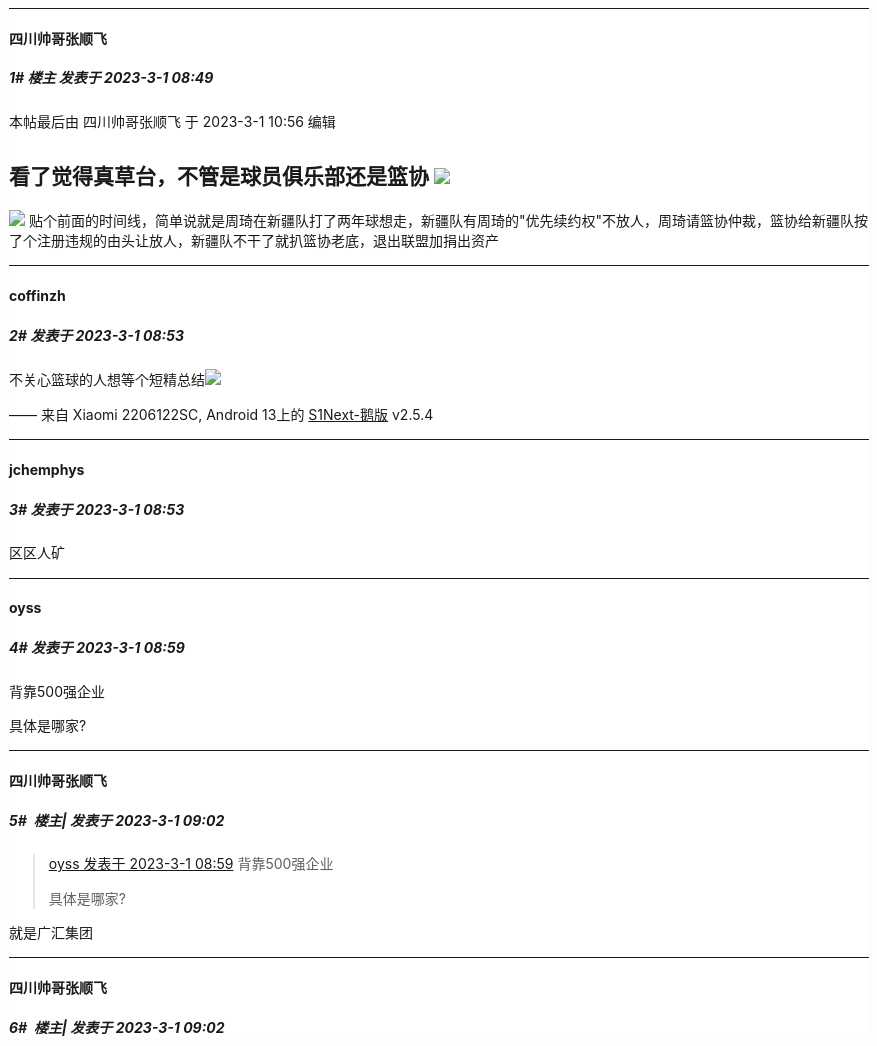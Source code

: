 
*****

####  四川帅哥张顺飞  
##### 1#       楼主       发表于 2023-3-1 08:49

 本帖最后由 四川帅哥张顺飞 于 2023-3-1 10:56 编辑 

看了觉得真草台，不管是球员俱乐部还是篮协
<img src="https://p.sda1.dev/10/f875efbabbd171d5aa83b006b330cf34/CMP_20230301085212337.jpg" referrerpolicy="no-referrer">
---------------------
<img src="https://p.sda1.dev/10/cd9b9e5395d1cd970bb8457f0bb560da/CMP_20230301105332649.jpg" referrerpolicy="no-referrer">
贴个前面的时间线，简单说就是周琦在新疆队打了两年球想走，新疆队有周琦的"优先续约权"不放人，周琦请篮协仲裁，篮协给新疆队按了个注册违规的由头让放人，新疆队不干了就扒篮协老底，退出联盟加捐出资产

*****

####  coffinzh  
##### 2#       发表于 2023-3-1 08:53

不关心篮球的人想等个短精总结<img src="https://static.saraba1st.com/image/smiley/face2017/004.gif" referrerpolicy="no-referrer">

—— 来自 Xiaomi 2206122SC, Android 13上的 [S1Next-鹅版](https://github.com/ykrank/S1-Next/releases) v2.5.4

*****

####  jchemphys  
##### 3#       发表于 2023-3-1 08:53

区区人矿

*****

####  oyss  
##### 4#       发表于 2023-3-1 08:59

背靠500强企业

具体是哪家?

*****

####  四川帅哥张顺飞  
##### 5#         楼主| 发表于 2023-3-1 09:02

<blockquote><a href="httphttps://bbs.saraba1st.com/2b/forum.php?mod=redirect&amp;goto=findpost&amp;pid=59923259&amp;ptid=2121869" target="_blank">oyss 发表于 2023-3-1 08:59</a>
背靠500强企业

具体是哪家?</blockquote>
就是广汇集团

*****

####  四川帅哥张顺飞  
##### 6#         楼主| 发表于 2023-3-1 09:02
